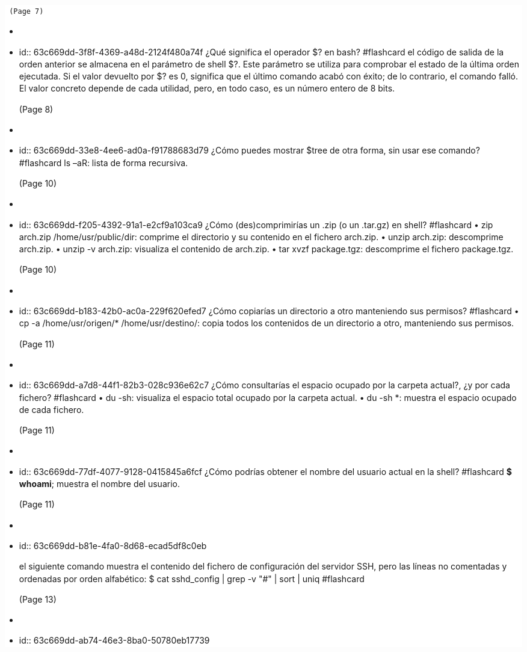   
     (Page 7)
-
- id:: 63c669dd-3f8f-4369-a48d-2124f480a74f
   ¿Qué significa el operador $? en bash? #flashcard 
    el código de salida de la orden anterior se almacena en el parámetro de shell $?. Este parámetro se utiliza para comprobar el estado de la última orden ejecutada.
     Si el valor devuelto por $? es 0, significa que el último comando acabó con éxito; de lo contrario, el comando falló.
     El valor concreto depende de cada utilidad, pero, en todo caso, es un número entero de 8 bits.
  
     (Page 8)
-
- id:: 63c669dd-33e8-4ee6-ad0a-f91788683d79
   ¿Cómo puedes mostrar $tree de otra forma, sin usar ese comando? #flashcard 
    ls –aR: lista de forma recursiva.
  
     (Page 10)
-
- id:: 63c669dd-f205-4392-91a1-e2cf9a103ca9
   ¿Cómo (des)comprimirías un .zip (o un .tar.gz) en shell? #flashcard 
    • zip arch.zip /home/usr/public/dir: comprime el directorio y su contenido en el fichero arch.zip.
     • unzip arch.zip: descomprime arch.zip.
     • unzip -v arch.zip: visualiza el contenido de arch.zip.
     • tar xvzf package.tgz: descomprime el fichero package.tgz.
  
     (Page 10)
-
- id:: 63c669dd-b183-42b0-ac0a-229f620efed7
   ¿Cómo copiarías un directorio a otro manteniendo sus permisos? #flashcard 
    • cp -a /home/usr/origen/* /home/usr/destino/: copia todos los contenidos de un directorio a otro, manteniendo sus permisos.
  
     (Page 11)
-
- id:: 63c669dd-a7d8-44f1-82b3-028c936e62c7
   ¿Cómo consultarías el espacio ocupado por la carpeta actual?, ¿y por cada fichero? #flashcard 
    • du -sh: visualiza el espacio total ocupado por la carpeta actual.
     • du -sh *: muestra el espacio ocupado de cada fichero.
  
     (Page 11)
-
- id:: 63c669dd-77df-4077-9128-0415845a6fcf
   ¿Cómo podrías obtener el nombre del usuario actual en la shell? #flashcard 
    **$ whoami**; muestra el nombre del usuario.
  
     (Page 11)
-
- id:: 63c669dd-b81e-4fa0-8d68-ecad5df8c0eb
  
  el siguiente comando muestra el contenido del fichero de configuración del servidor SSH, pero las líneas no comentadas y ordenadas por orden alfabético: $ cat sshd_config | grep -v "#" | sort | uniq #flashcard 
  
  
     (Page 13)
-
- id:: 63c669dd-ab74-46e3-8ba0-50780eb17739
  